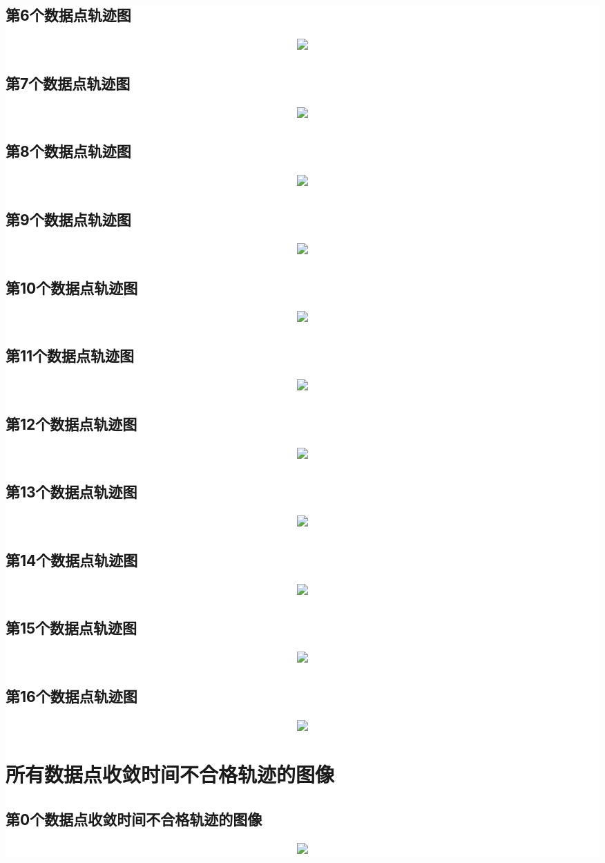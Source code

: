 ## 第6个数据点轨迹图
<div align=center><img src="/home/qyw/PythonCodes/SecondTask/images/trajs/Nums6.png"> </div>

## 第7个数据点轨迹图
<div align=center><img src="/home/qyw/PythonCodes/SecondTask/images/trajs/Nums7.png"> </div>

## 第8个数据点轨迹图
<div align=center><img src="/home/qyw/PythonCodes/SecondTask/images/trajs/Nums8.png"> </div>

## 第9个数据点轨迹图
<div align=center><img src="/home/qyw/PythonCodes/SecondTask/images/trajs/Nums9.png"> </div>

## 第10个数据点轨迹图
<div align=center><img src="/home/qyw/PythonCodes/SecondTask/images/trajs/Nums10.png"> </div>

## 第11个数据点轨迹图
<div align=center><img src="/home/qyw/PythonCodes/SecondTask/images/trajs/Nums11.png"> </div>

## 第12个数据点轨迹图
<div align=center><img src="/home/qyw/PythonCodes/SecondTask/images/trajs/Nums12.png"> </div>

## 第13个数据点轨迹图
<div align=center><img src="/home/qyw/PythonCodes/SecondTask/images/trajs/Nums13.png"> </div>

## 第14个数据点轨迹图
<div align=center><img src="/home/qyw/PythonCodes/SecondTask/images/trajs/Nums14.png"> </div>

## 第15个数据点轨迹图
<div align=center><img src="/home/qyw/PythonCodes/SecondTask/images/trajs/Nums15.png"> </div>

## 第16个数据点轨迹图
<div align=center><img src="/home/qyw/PythonCodes/SecondTask/images/trajs/Nums16.png"> </div>

# 所有数据点收敛时间不合格轨迹的图像
## 第0个数据点收敛时间不合格轨迹的图像
<div align=center><img src="/home/qyw/PythonCodes/SecondTask/images/trajs/unqualified/Convergence_Time/Nums0.png"> </div>
